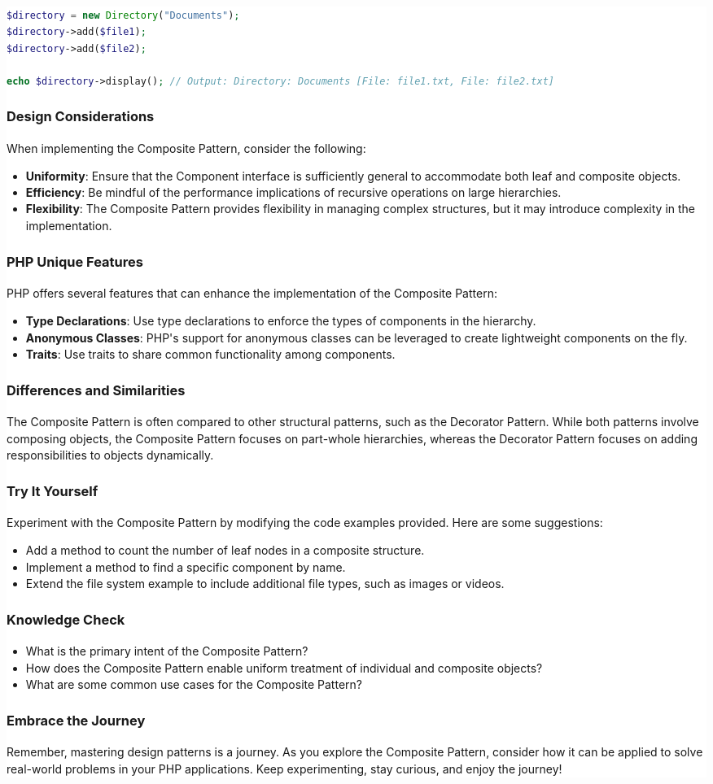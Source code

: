```php
$directory = new Directory("Documents");
$directory->add($file1);
$directory->add($file2);

echo $directory->display(); // Output: Directory: Documents [File: file1.txt, File: file2.txt]
```

### Design Considerations

When implementing the Composite Pattern, consider the following:

- **Uniformity**: Ensure that the Component interface is sufficiently general to accommodate both leaf and composite objects.
- **Efficiency**: Be mindful of the performance implications of recursive operations on large hierarchies.
- **Flexibility**: The Composite Pattern provides flexibility in managing complex structures, but it may introduce complexity in the implementation.

### PHP Unique Features

PHP offers several features that can enhance the implementation of the Composite Pattern:

- **Type Declarations**: Use type declarations to enforce the types of components in the hierarchy.
- **Anonymous Classes**: PHP's support for anonymous classes can be leveraged to create lightweight components on the fly.
- **Traits**: Use traits to share common functionality among components.

### Differences and Similarities

The Composite Pattern is often compared to other structural patterns, such as the Decorator Pattern. While both patterns involve composing objects, the Composite Pattern focuses on part-whole hierarchies, whereas the Decorator Pattern focuses on adding responsibilities to objects dynamically.

### Try It Yourself

Experiment with the Composite Pattern by modifying the code examples provided. Here are some suggestions:

- Add a method to count the number of leaf nodes in a composite structure.
- Implement a method to find a specific component by name.
- Extend the file system example to include additional file types, such as images or videos.

### Knowledge Check

- What is the primary intent of the Composite Pattern?
- How does the Composite Pattern enable uniform treatment of individual and composite objects?
- What are some common use cases for the Composite Pattern?

### Embrace the Journey

Remember, mastering design patterns is a journey. As you explore the Composite Pattern, consider how it can be applied to solve real-world problems in your PHP applications. Keep experimenting, stay curious, and enjoy the journey!
